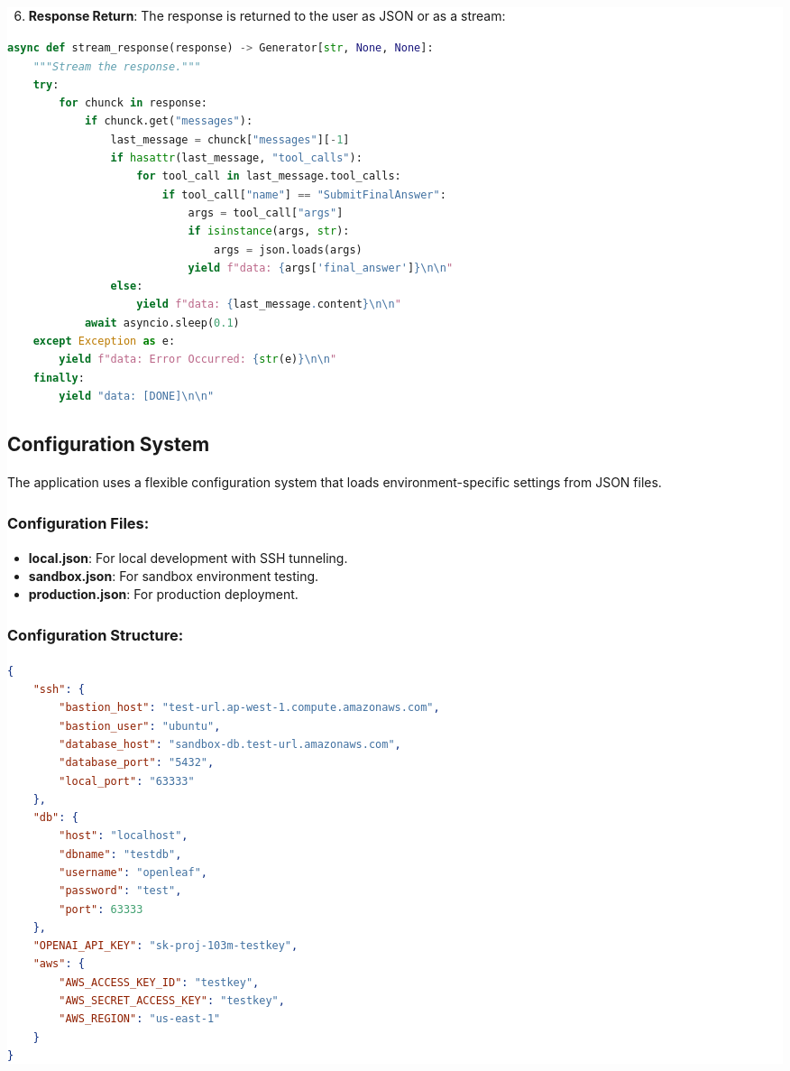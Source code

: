 6. **Response Return**: The response is returned to the user as JSON or as a stream:

```python
async def stream_response(response) -> Generator[str, None, None]:
    """Stream the response."""
    try:
        for chunck in response:
            if chunck.get("messages"):
                last_message = chunck["messages"][-1]
                if hasattr(last_message, "tool_calls"):
                    for tool_call in last_message.tool_calls:
                        if tool_call["name"] == "SubmitFinalAnswer":
                            args = tool_call["args"]
                            if isinstance(args, str):
                                args = json.loads(args)
                            yield f"data: {args['final_answer']}\n\n"
                else:
                    yield f"data: {last_message.content}\n\n"
            await asyncio.sleep(0.1)
    except Exception as e:
        yield f"data: Error Occurred: {str(e)}\n\n"
    finally:
        yield "data: [DONE]\n\n"
```

## Configuration System

The application uses a flexible configuration system that loads environment-specific settings from JSON files.

### Configuration Files:

- **local.json**: For local development with SSH tunneling.
- **sandbox.json**: For sandbox environment testing.
- **production.json**: For production deployment.

### Configuration Structure:

```json
{
    "ssh": {
        "bastion_host": "test-url.ap-west-1.compute.amazonaws.com",
        "bastion_user": "ubuntu",
        "database_host": "sandbox-db.test-url.amazonaws.com",
        "database_port": "5432",
        "local_port": "63333"
    },
    "db": {
        "host": "localhost",
        "dbname": "testdb",
        "username": "openleaf",
        "password": "test",
        "port": 63333
    },
    "OPENAI_API_KEY": "sk-proj-103m-testkey",
    "aws": {
        "AWS_ACCESS_KEY_ID": "testkey",
        "AWS_SECRET_ACCESS_KEY": "testkey",
        "AWS_REGION": "us-east-1"
    }
}
```

